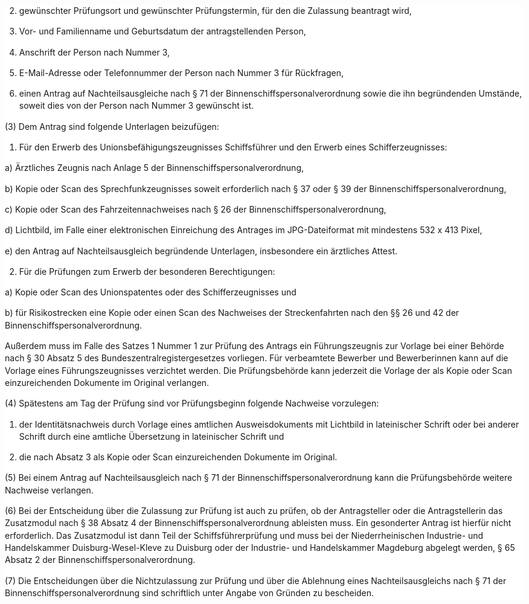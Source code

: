 2. gewünschter Prüfungsort und gewünschter Prüfungstermin, für den die Zulassung beantragt wird,

3. Vor- und Familienname und Geburtsdatum der antragstellenden Person,

4. Anschrift der Person nach Nummer 3,

5. E-Mail-Adresse oder Telefonnummer der Person nach Nummer 3 für Rückfragen,

6. einen Antrag auf Nachteilsausgleiche nach § 71 der Binnenschiffspersonalverordnung sowie die ihn begründenden Umstände, soweit dies von der Person nach Nummer 3 gewünscht ist.

(3) Dem Antrag sind folgende Unterlagen beizufügen:

1. Für den Erwerb des Unionsbefähigungszeugnisses Schiffsführer und den Erwerb eines Schifferzeugnisses:

a) Ärztliches Zeugnis nach Anlage 5 der Binnenschiffspersonalverordnung,

b) Kopie oder Scan des Sprechfunkzeugnisses soweit erforderlich nach § 37 oder § 39 der Binnenschiffspersonalverordnung,

c) Kopie oder Scan des Fahrzeitennachweises nach § 26 der Binnenschiffspersonalverordnung,

d) Lichtbild, im Falle einer elektronischen Einreichung des Antrages im JPG-Dateiformat mit mindestens 532 x 413 Pixel,

e) den Antrag auf Nachteilsausgleich begründende Unterlagen, insbesondere ein ärztliches Attest.

2. Für die Prüfungen zum Erwerb der besonderen Berechtigungen:

a) Kopie oder Scan des Unionspatentes oder des Schifferzeugnisses und

b) für Risikostrecken eine Kopie oder einen Scan des Nachweises der Streckenfahrten nach den §§ 26 und 42 der Binnenschiffspersonalverordnung.

Außerdem muss im Falle des Satzes 1 Nummer 1 zur Prüfung des Antrags ein Führungszeugnis zur Vorlage bei einer Behörde nach § 30 Absatz 5 des Bundeszentralregistergesetzes vorliegen. Für verbeamtete Bewerber und Bewerberinnen kann auf die Vorlage eines Führungszeugnisses verzichtet werden. Die Prüfungsbehörde kann jederzeit die Vorlage der als Kopie oder Scan einzureichenden Dokumente im Original verlangen.

(4) Spätestens am Tag der Prüfung sind vor Prüfungsbeginn folgende Nachweise vorzulegen:

1. der Identitätsnachweis durch Vorlage eines amtlichen Ausweisdokuments mit Lichtbild in lateinischer Schrift oder bei anderer Schrift durch eine amtliche Übersetzung in lateinischer Schrift und

2. die nach Absatz 3 als Kopie oder Scan einzureichenden Dokumente im Original.

(5) Bei einem Antrag auf Nachteilsausgleich nach § 71 der Binnenschiffspersonalverordnung kann die Prüfungsbehörde weitere Nachweise verlangen.

(6) Bei der Entscheidung über die Zulassung zur Prüfung ist auch zu prüfen, ob der Antragsteller oder die Antragstellerin das Zusatzmodul nach § 38 Absatz 4 der Binnenschiffspersonalverordnung ableisten muss. Ein gesonderter Antrag ist hierfür nicht erforderlich. Das Zusatzmodul ist dann Teil der Schiffsführerprüfung und muss bei der Niederrheinischen Industrie- und Handelskammer Duisburg-Wesel-Kleve zu Duisburg oder der Industrie- und Handelskammer Magdeburg abgelegt werden, § 65 Absatz 2 der Binnenschiffspersonalverordnung.

(7) Die Entscheidungen über die Nichtzulassung zur Prüfung und über die Ablehnung eines Nachteilsausgleichs nach § 71 der Binnenschiffspersonalverordnung sind schriftlich unter Angabe von Gründen zu bescheiden.
